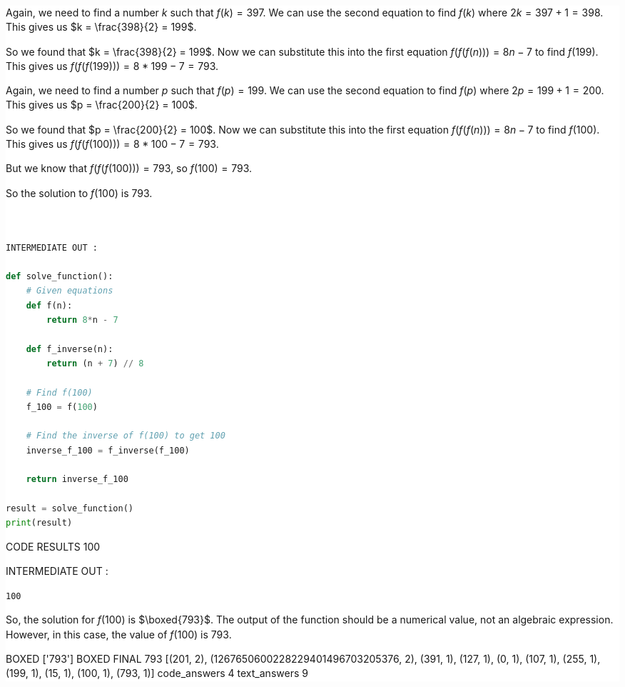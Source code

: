 Again, we need to find a number $k$ such that $f(k) = 397$. We can use the second equation to find $f(k)$ where $2k = 397 + 1 = 398$. This gives us $k = \frac{398}{2} = 199$.

So we found that $k = \frac{398}{2} = 199$. Now we can substitute this into the first equation $f(f(f(n)))=8n-7$ to find $f(199)$. This gives us $f(f(f(199))) = 8*199 - 7 = 793$.

Again, we need to find a number $p$ such that $f(p) = 199$. We can use the second equation to find $f(p)$ where $2p = 199 + 1 = 200$. This gives us $p = \frac{200}{2} = 100$.

So we found that $p = \frac{200}{2} = 100$. Now we can substitute this into the first equation $f(f(f(n)))=8n-7$ to find $f(100)$. This gives us $f(f(f(100))) = 8*100 - 7 = 793$.

But we know that $f(f(f(100))) = 793$, so $f(100) = 793$.

So the solution to $f(100)$ is 793.

```python


INTERMEDIATE OUT :

def solve_function():
    # Given equations
    def f(n):
        return 8*n - 7

    def f_inverse(n):
        return (n + 7) // 8

    # Find f(100)
    f_100 = f(100)

    # Find the inverse of f(100) to get 100
    inverse_f_100 = f_inverse(f_100)

    return inverse_f_100

result = solve_function()
print(result)
```

CODE RESULTS 100

INTERMEDIATE OUT :
```output
100
```
So, the solution for $f(100)$ is $\boxed{793}$. The output of the function should be a numerical value, not an algebraic expression. However, in this case, the value of $f(100)$ is 793.

BOXED ['793']
BOXED FINAL 793
[(201, 2), (1267650600228229401496703205376, 2), (391, 1), (127, 1), (0, 1), (107, 1), (255, 1), (199, 1), (15, 1), (100, 1), (793, 1)]
code_answers 4 text_answers 9

